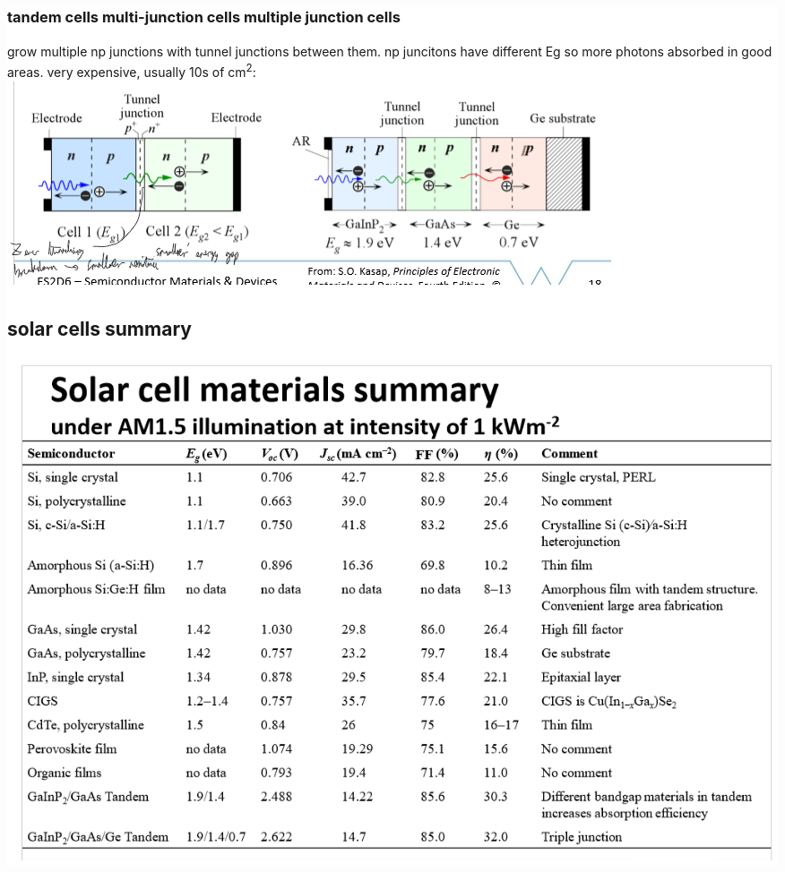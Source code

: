 ### tandem cells multi-junction cells multiple junction cells

grow multiple np junctions with tunnel junctions between them. np juncitons have different Eg so more photons absorbed in good areas. very expensive, usually 10s of cm<sup>2</sup>: \
![tandem,, cells](images/tandem-cells.png)

## solar cells summary

![solar cells summary](images/soalr-cell-summary.png)

